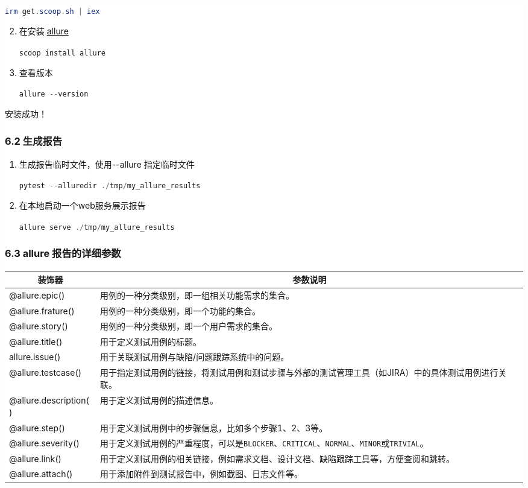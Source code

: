    ```powershell
   irm get.scoop.sh | iex
   ```

2. 在安装 [allure](https://docs.qameta.io/allure/#_about)

   ```powershell
   scoop install allure
   ```

3. 查看版本

   ```powershell
   allure --version
   ```

安装成功！



### 6.2 生成报告

1. 生成报告临时文件，使用--allure 指定临时文件

   ```powershell
   pytest --alluredir ./tmp/my_allure_results
   ```

2. 在本地启动一个web服务展示报告

   ```powershell
   allure serve ./tmp/my_allure_results
   ```

   

### 6.3 allure 报告的详细参数



| 装饰器                | 参数说明                                                     |
| --------------------- | ------------------------------------------------------------ |
| @allure.epic()        | 用例的一种分类级别，即一组相关功能需求的集合。               |
| @allure.frature()     | 用例的一种分类级别，即一个功能的集合。                       |
| @allure.story()       | 用例的一种分类级别，即一个用户需求的集合。                   |
| @allure.title()       | 用于定义测试用例的标题。                                     |
| allure.issue()        | 用于关联测试用例与缺陷/问题跟踪系统中的问题。                |
| @allure.testcase()    | 用于指定测试用例的链接，将测试用例和测试步骤与外部的测试管理工具（如JIRA）中的具体测试用例进行关联。 |
| @allure.description() | 用于定义测试用例的描述信息。                                 |
| @allure.step()        | 用于定义测试用例中的步骤信息，比如多个步骤1、2、3等。        |
| @allure.severity()    | 用于定义测试用例的严重程度，可以是`BLOCKER`、`CRITICAL`、`NORMAL`、`MINOR`或`TRIVIAL`。 |
| @allure.link()        | 用于定义测试用例的相关链接，例如需求文档、设计文档、缺陷跟踪工具等，方便查阅和跳转。 |
| @allure.attach()      | 用于添加附件到测试报告中，例如截图、日志文件等。             |

